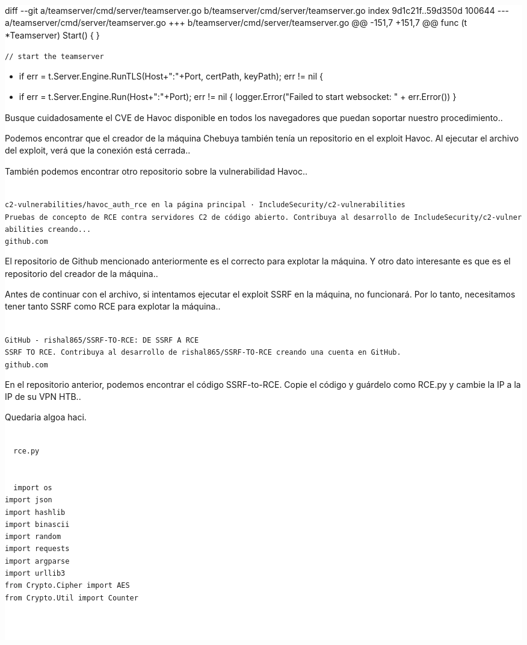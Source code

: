 diff --git a/teamserver/cmd/server/teamserver.go b/teamserver/cmd/server/teamserver.go
index 9d1c21f..59d350d 100644
--- a/teamserver/cmd/server/teamserver.go
+++ b/teamserver/cmd/server/teamserver.go
@@ -151,7 +151,7 @@ func (t *Teamserver) Start() {
    }

    // start the teamserver
-   if err = t.Server.Engine.RunTLS(Host+":"+Port, certPath, keyPath); err != nil {
+   if err = t.Server.Engine.Run(Host+":"+Port); err != nil {
      logger.Error("Failed to start websocket: " + err.Error())
    }
</code></pre>
<p>Busque cuidadosamente el CVE de Havoc disponible en todos los navegadores que puedan soportar nuestro procedimiento..</p>
<p>Podemos encontrar que el creador de la máquina Chebuya también tenía un repositorio en el exploit Havoc. Al ejecutar el archivo del exploit, verá que la conexión está cerrada..</p>
<p>También podemos encontrar otro repositorio sobre la vulnerabilidad Havoc..</p>
<pre><code>
c2-vulnerabilities/havoc_auth_rce en la página principal · IncludeSecurity/c2-vulnerabilities
Pruebas de concepto de RCE contra servidores C2 de código abierto. Contribuya al desarrollo de IncludeSecurity/c2-vulnerabilities creando...
github.com
</code></pre>
<p>El repositorio de Github mencionado anteriormente es el correcto para explotar la máquina. Y otro dato interesante es que es el repositorio del creador de la máquina..</p>
<p>Antes de continuar con el archivo, si intentamos ejecutar el exploit SSRF en la máquina, no funcionará. Por lo tanto, necesitamos tener tanto SSRF como RCE para explotar la máquina..</p>
<pre><code> 
GitHub - rishal865/SSRF-TO-RCE: DE SSRF A RCE
SSRF TO RCE. Contribuya al desarrollo de rishal865/SSRF-TO-RCE creando una cuenta en GitHub.
github.com
</code></pre>

<p>En el repositorio anterior, podemos encontrar el código SSRF-to-RCE. Copie el código y guárdelo como RCE.py y cambie la IP a la IP de su VPN HTB..</p>  
<p>Quedaria algoa haci.</p>  


<pre><code>
  rce.py


  import os
import json
import hashlib
import binascii
import random
import requests
import argparse
import urllib3
from Crypto.Cipher import AES
from Crypto.Util import Counter
